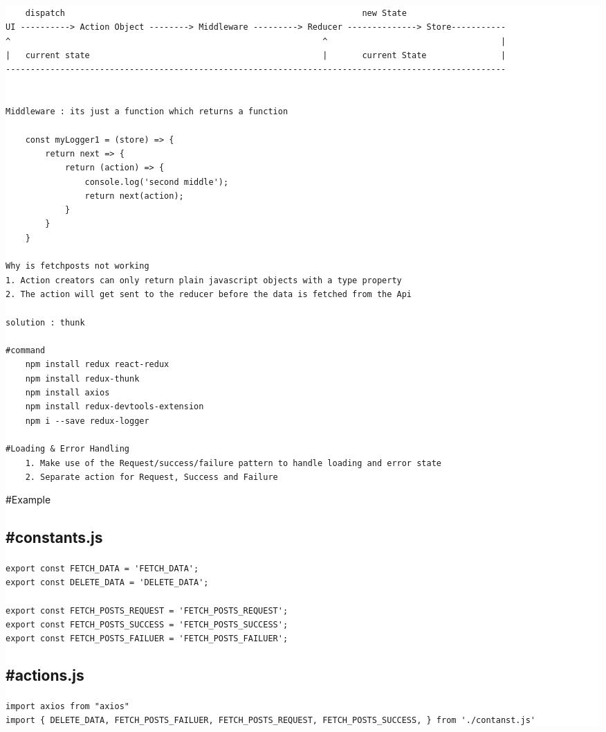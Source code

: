 
		dispatch 															new State
	UI ----------> Action Object --------> Middleware ---------> Reducer --------------> Store-----------
	^																^									|
	|	current state 												|		current State				|
	-----------------------------------------------------------------------------------------------------		


	Middleware : its just a function which returns a function	

		const myLogger1 = (store) => {
		    return next => {
		        return (action) => {
		            console.log('second middle');
		            return next(action);
		        }
		    }
		}	

	Why is fetchposts not working 
	1. Action creators can only return plain javascript objects with a type property
	2. The action will get sent to the reducer before the data is fetched from the Api		

	solution : thunk 

	#command 
		npm install redux react-redux
		npm install redux-thunk	 
		npm install axios
		npm install redux-devtools-extension
		npm i --save redux-logger

	#Loading & Error Handling
		1. Make use of the Request/success/failure pattern to handle loading and error state
		2. Separate action for Request, Success and Failure	


#Example
	
#constants.js 
-------------
	
	export const FETCH_DATA = 'FETCH_DATA';
	export const DELETE_DATA = 'DELETE_DATA';

	export const FETCH_POSTS_REQUEST = 'FETCH_POSTS_REQUEST';
	export const FETCH_POSTS_SUCCESS = 'FETCH_POSTS_SUCCESS';
	export const FETCH_POSTS_FAILUER = 'FETCH_POSTS_FAILUER';

#actions.js 
-----------
	
	import axios from "axios"
	import { DELETE_DATA, FETCH_POSTS_FAILUER, FETCH_POSTS_REQUEST, FETCH_POSTS_SUCCESS, } from './contanst.js'
